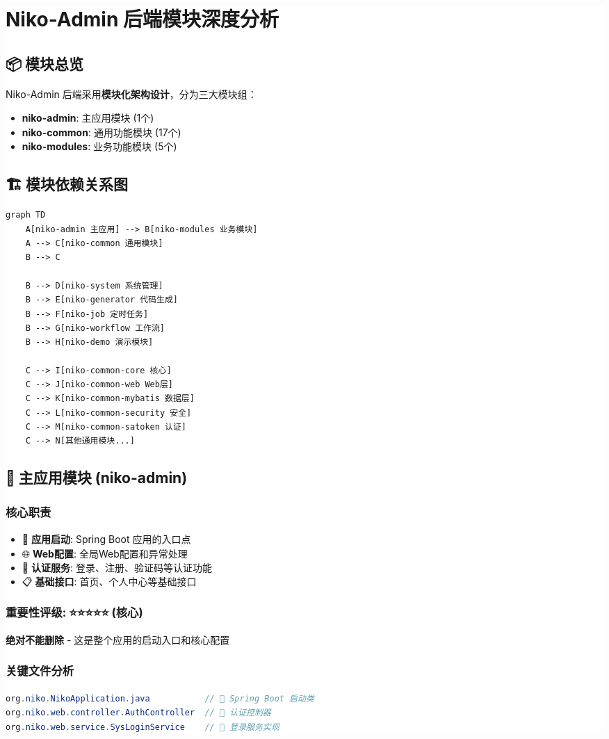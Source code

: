 # Niko-Admin 后端模块深度分析

## 📦 模块总览

Niko-Admin 后端采用**模块化架构设计**，分为三大模块组：
- **niko-admin**: 主应用模块 (1个)
- **niko-common**: 通用功能模块 (17个)
- **niko-modules**: 业务功能模块 (5个)

## 🏗️ 模块依赖关系图

```mermaid
graph TD
    A[niko-admin 主应用] --> B[niko-modules 业务模块]
    A --> C[niko-common 通用模块]
    B --> C
    
    B --> D[niko-system 系统管理]
    B --> E[niko-generator 代码生成]
    B --> F[niko-job 定时任务]
    B --> G[niko-workflow 工作流]
    B --> H[niko-demo 演示模块]
    
    C --> I[niko-common-core 核心]
    C --> J[niko-common-web Web层]
    C --> K[niko-common-mybatis 数据层]
    C --> L[niko-common-security 安全]
    C --> M[niko-common-satoken 认证]
    C --> N[其他通用模块...]
```

## 🎯 主应用模块 (niko-admin)

### 核心职责
- 🚀 **应用启动**: Spring Boot 应用的入口点
- 🌐 **Web配置**: 全局Web配置和异常处理
- 🔐 **认证服务**: 登录、注册、验证码等认证功能
- 📋 **基础接口**: 首页、个人中心等基础接口

### 重要性评级: ⭐⭐⭐⭐⭐ (核心)
**绝对不能删除** - 这是整个应用的启动入口和核心配置

### 关键文件分析
```java
org.niko.NikoApplication.java           // 🚀 Spring Boot 启动类
org.niko.web.controller.AuthController  // 🔐 认证控制器
org.niko.web.service.SysLoginService    // 🔑 登录服务实现
```
